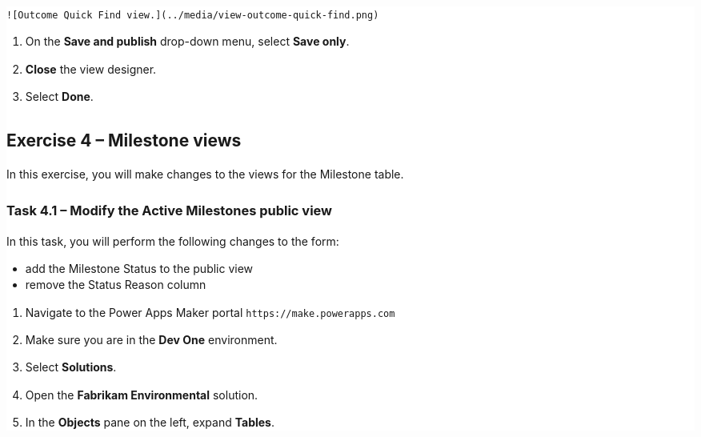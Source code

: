     ![Outcome Quick Find view.](../media/view-outcome-quick-find.png)

1. On the **Save and publish** drop-down menu, select **Save only**.

1. **Close** the view designer.

1. Select **Done**.

## Exercise 4 – Milestone views

In this exercise, you will make changes to the views for the Milestone table.

### Task 4.1 – Modify the Active Milestones public view

In this task, you will perform the following changes to the form:

- add the Milestone Status to the public view
- remove the Status Reason column

1. Navigate to the Power Apps Maker portal `https://make.powerapps.com`

1. Make sure you are in the **Dev One** environment.

1. Select **Solutions**.

1. Open the **Fabrikam Environmental** solution.

1. In the **Objects** pane on the left, expand **Tables**.
